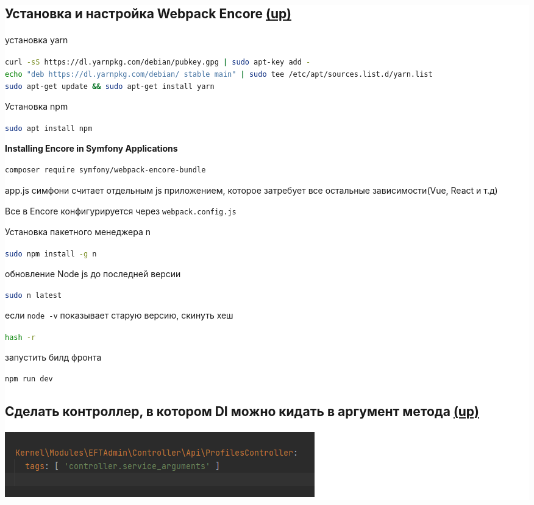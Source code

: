## Установка и настройка Webpack Encore [(up)](Symfony%204b51c2bdb53c4c52ba3d3c3b1f2f1900.md)

установка yarn

```bash
curl -sS https://dl.yarnpkg.com/debian/pubkey.gpg | sudo apt-key add -
echo "deb https://dl.yarnpkg.com/debian/ stable main" | sudo tee /etc/apt/sources.list.d/yarn.list
sudo apt-get update && sudo apt-get install yarn
```

Установка npm

```bash
sudo apt install npm
```

**Installing Encore in Symfony Applications**

```bash
composer require symfony/webpack-encore-bundle
```

app.js симфони считает отдельным js приложением, которое затребует все остальные зависимости(Vue, React и т.д)

Все в Encore конфигурируется через `webpack.config.js`

Установка пакетного менеджера n

```bash
sudo npm install -g n
```

обновление Node js до последней версии

```bash
sudo n latest
```

если `node -v` показывает старую версию, скинуть хеш

```bash
hash -r
```

запустить билд фронта

```bash
npm run dev
```

## Cделать контроллер, в котором DI можно кидать в аргумент метода [(up)](Symfony%204b51c2bdb53c4c52ba3d3c3b1f2f1900.md)

![Untitled](Symfony%204b51c2bdb53c4c52ba3d3c3b1f2f1900/Untitled%202.png)

